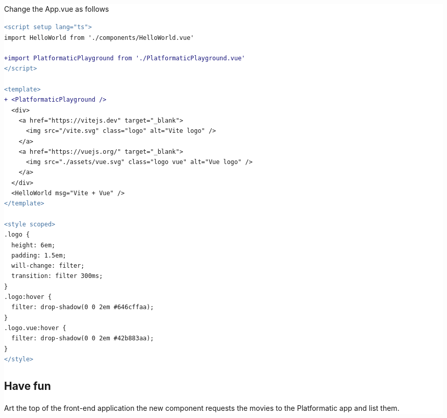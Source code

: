 </TabItem>
<TabItem value="vue" label="Vue.js">

Change the App.vue as follows

```diff
<script setup lang="ts">
import HelloWorld from './components/HelloWorld.vue'

+import PlatformaticPlayground from './PlatformaticPlayground.vue'
</script>

<template>
+ <PlatformaticPlayground />
  <div>
    <a href="https://vitejs.dev" target="_blank">
      <img src="/vite.svg" class="logo" alt="Vite logo" />
    </a>
    <a href="https://vuejs.org/" target="_blank">
      <img src="./assets/vue.svg" class="logo vue" alt="Vue logo" />
    </a>
  </div>
  <HelloWorld msg="Vite + Vue" />
</template>

<style scoped>
.logo {
  height: 6em;
  padding: 1.5em;
  will-change: filter;
  transition: filter 300ms;
}
.logo:hover {
  filter: drop-shadow(0 0 2em #646cffaa);
}
.logo.vue:hover {
  filter: drop-shadow(0 0 2em #42b883aa);
}
</style>
```

</TabItem>
</Tabs>

## Have fun

Art the top of the front-end application the new component requests the movies to the Platformatic app and list them.
